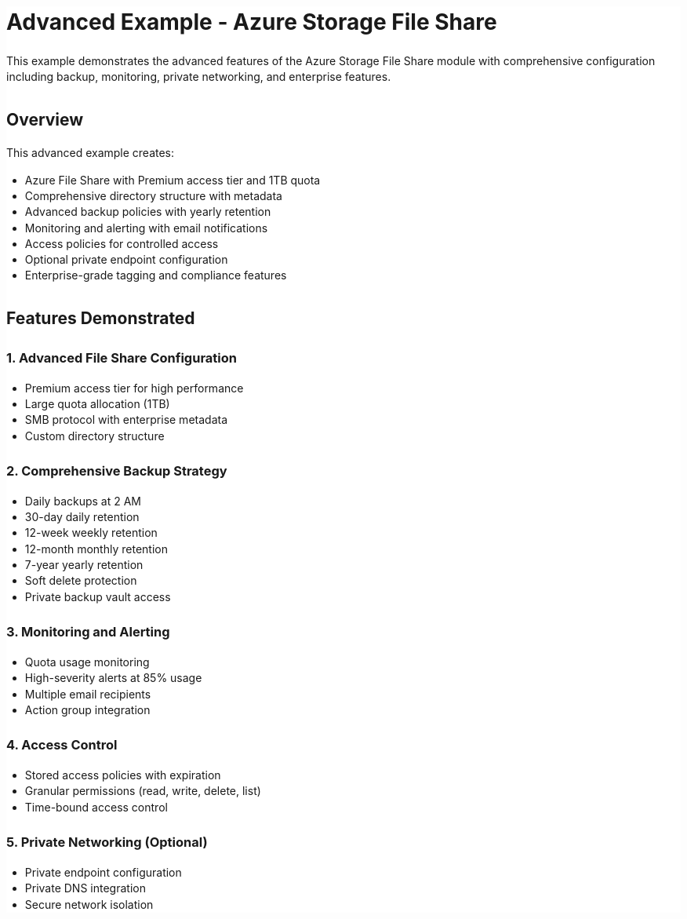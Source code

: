 # Advanced Example - Azure Storage File Share

This example demonstrates the advanced features of the Azure Storage File Share module with comprehensive configuration including backup, monitoring, private networking, and enterprise features.

## Overview

This advanced example creates:
- Azure File Share with Premium access tier and 1TB quota
- Comprehensive directory structure with metadata
- Advanced backup policies with yearly retention
- Monitoring and alerting with email notifications
- Access policies for controlled access
- Optional private endpoint configuration
- Enterprise-grade tagging and compliance features

## Features Demonstrated

### 1. Advanced File Share Configuration
- Premium access tier for high performance
- Large quota allocation (1TB)
- SMB protocol with enterprise metadata
- Custom directory structure

### 2. Comprehensive Backup Strategy
- Daily backups at 2 AM
- 30-day daily retention
- 12-week weekly retention
- 12-month monthly retention
- 7-year yearly retention
- Soft delete protection
- Private backup vault access

### 3. Monitoring and Alerting
- Quota usage monitoring
- High-severity alerts at 85% usage
- Multiple email recipients
- Action group integration

### 4. Access Control
- Stored access policies with expiration
- Granular permissions (read, write, delete, list)
- Time-bound access control

### 5. Private Networking (Optional)
- Private endpoint configuration
- Private DNS integration
- Secure network isolation
